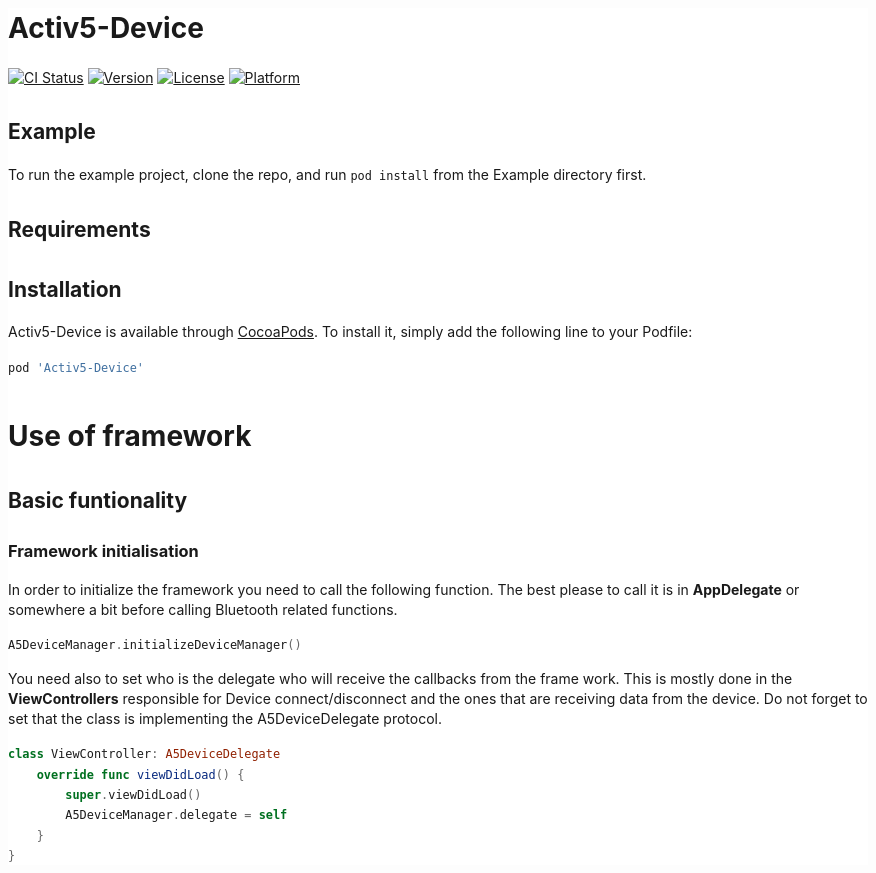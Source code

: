 # Activ5-Device

[![CI Status](https://img.shields.io/travis/starbuckbg/Activ5-Device.svg?style=flat)](https://travis-ci.org/starbuckbg/Activ5-Device)
[![Version](https://img.shields.io/cocoapods/v/Activ5-Device.svg?style=flat)](https://cocoapods.org/pods/Activ5-Device)
[![License](https://img.shields.io/cocoapods/l/Activ5-Device.svg?style=flat)](https://cocoapods.org/pods/Activ5-Device)
[![Platform](https://img.shields.io/cocoapods/p/Activ5-Device.svg?style=flat)](https://cocoapods.org/pods/Activ5-Device)

## Example

To run the example project, clone the repo, and run `pod install` from the Example directory first.

## Requirements

## Installation

Activ5-Device is available through [CocoaPods](https://cocoapods.org). To install
it, simply add the following line to your Podfile:

```ruby
pod 'Activ5-Device'
```

# Use of framework

## Basic funtionality

### Framework initialisation
In order to initialize the framework you need to call the following function. The best please to call it is in **AppDelegate** or somewhere a bit before calling Bluetooth related functions.

```swift
A5DeviceManager.initializeDeviceManager()
```

You need also to set who is the delegate who will receive the callbacks from the frame work. This is mostly done in the **ViewControllers** responsible for Device connect/disconnect and the ones that are receiving data from the device. Do not forget to set that the class is implementing the A5DeviceDelegate protocol.

```swift
class ViewController: A5DeviceDelegate
    override func viewDidLoad() {
        super.viewDidLoad()
        A5DeviceManager.delegate = self
    }
}
```
